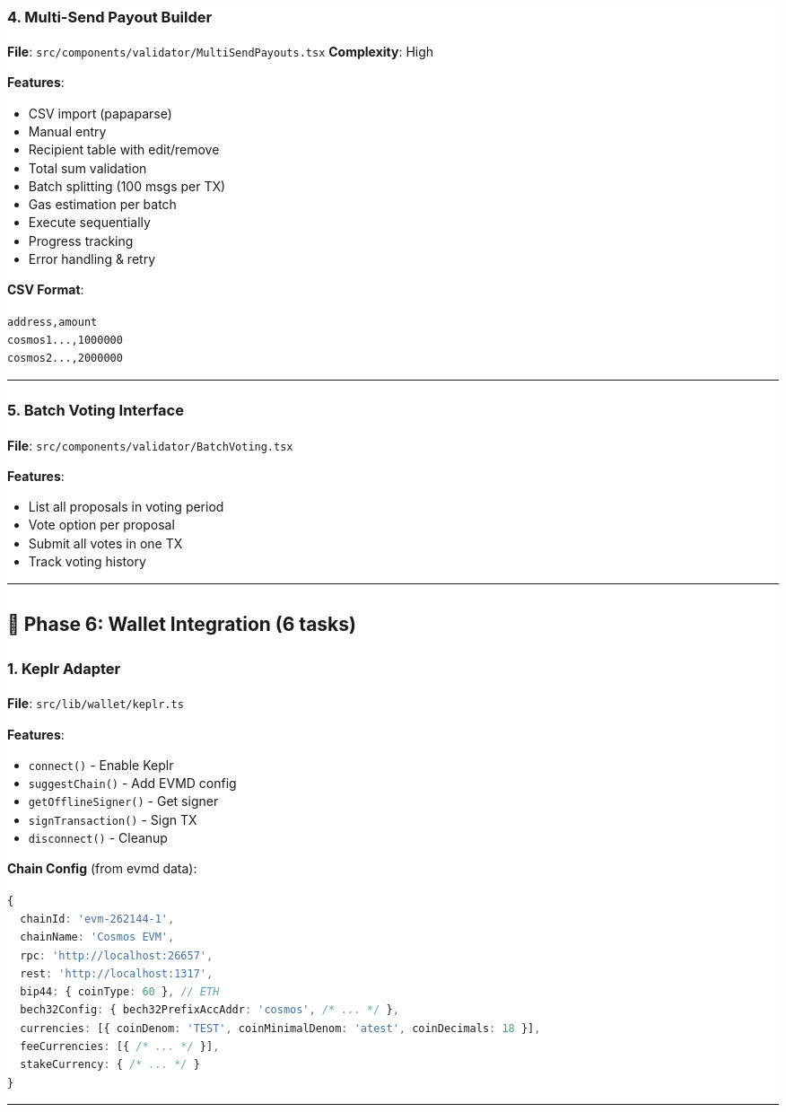 ### 4. Multi-Send Payout Builder
**File**: `src/components/validator/MultiSendPayouts.tsx`
**Complexity**: High

**Features**:
- CSV import (papaparse)
- Manual entry
- Recipient table with edit/remove
- Total sum validation
- Batch splitting (100 msgs per TX)
- Gas estimation per batch
- Execute sequentially
- Progress tracking
- Error handling & retry

**CSV Format**:
```csv
address,amount
cosmos1...,1000000
cosmos2...,2000000
```

---

### 5. Batch Voting Interface
**File**: `src/components/validator/BatchVoting.tsx`

**Features**:
- List all proposals in voting period
- Vote option per proposal
- Submit all votes in one TX
- Track voting history

---

## 🔴 Phase 6: Wallet Integration (6 tasks)

### 1. Keplr Adapter
**File**: `src/lib/wallet/keplr.ts`

**Features**:
- `connect()` - Enable Keplr
- `suggestChain()` - Add EVMD config
- `getOfflineSigner()` - Get signer
- `signTransaction()` - Sign TX
- `disconnect()` - Cleanup

**Chain Config** (from evmd data):
```typescript
{
  chainId: 'evm-262144-1',
  chainName: 'Cosmos EVM',
  rpc: 'http://localhost:26657',
  rest: 'http://localhost:1317',
  bip44: { coinType: 60 }, // ETH
  bech32Config: { bech32PrefixAccAddr: 'cosmos', /* ... */ },
  currencies: [{ coinDenom: 'TEST', coinMinimalDenom: 'atest', coinDecimals: 18 }],
  feeCurrencies: [{ /* ... */ }],
  stakeCurrency: { /* ... */ }
}
```

---